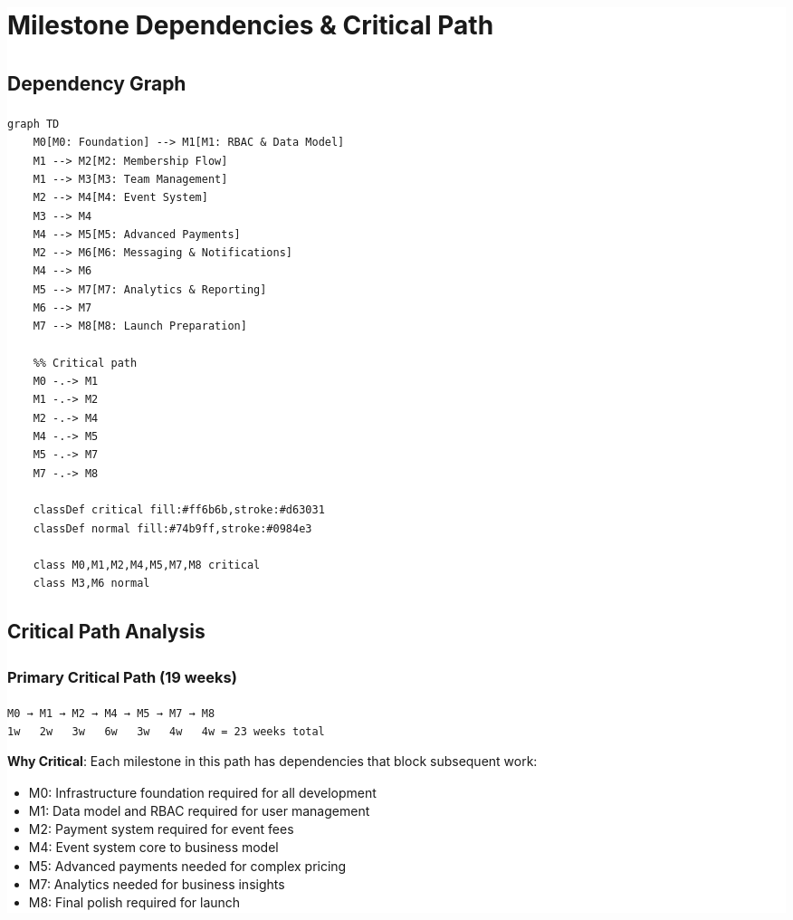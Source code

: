 # Milestone Dependencies & Critical Path

## Dependency Graph

```mermaid
graph TD
    M0[M0: Foundation] --> M1[M1: RBAC & Data Model]
    M1 --> M2[M2: Membership Flow]
    M1 --> M3[M3: Team Management]
    M2 --> M4[M4: Event System]
    M3 --> M4
    M4 --> M5[M5: Advanced Payments]
    M2 --> M6[M6: Messaging & Notifications]
    M4 --> M6
    M5 --> M7[M7: Analytics & Reporting]
    M6 --> M7
    M7 --> M8[M8: Launch Preparation]

    %% Critical path
    M0 -.-> M1
    M1 -.-> M2
    M2 -.-> M4
    M4 -.-> M5
    M5 -.-> M7
    M7 -.-> M8

    classDef critical fill:#ff6b6b,stroke:#d63031
    classDef normal fill:#74b9ff,stroke:#0984e3

    class M0,M1,M2,M4,M5,M7,M8 critical
    class M3,M6 normal
```

## Critical Path Analysis

### Primary Critical Path (19 weeks)

```
M0 → M1 → M2 → M4 → M5 → M7 → M8
1w   2w   3w   6w   3w   4w   4w = 23 weeks total
```

**Why Critical**: Each milestone in this path has dependencies that block subsequent work:

- M0: Infrastructure foundation required for all development
- M1: Data model and RBAC required for user management
- M2: Payment system required for event fees
- M4: Event system core to business model
- M5: Advanced payments needed for complex pricing
- M7: Analytics needed for business insights
- M8: Final polish required for launch
